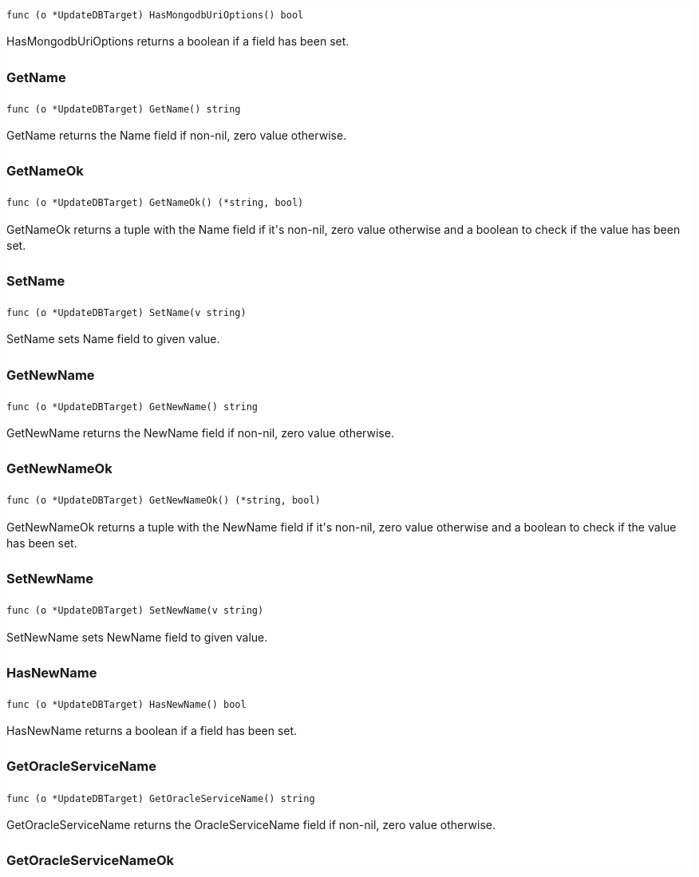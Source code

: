 `func (o *UpdateDBTarget) HasMongodbUriOptions() bool`

HasMongodbUriOptions returns a boolean if a field has been set.

### GetName

`func (o *UpdateDBTarget) GetName() string`

GetName returns the Name field if non-nil, zero value otherwise.

### GetNameOk

`func (o *UpdateDBTarget) GetNameOk() (*string, bool)`

GetNameOk returns a tuple with the Name field if it's non-nil, zero value otherwise
and a boolean to check if the value has been set.

### SetName

`func (o *UpdateDBTarget) SetName(v string)`

SetName sets Name field to given value.


### GetNewName

`func (o *UpdateDBTarget) GetNewName() string`

GetNewName returns the NewName field if non-nil, zero value otherwise.

### GetNewNameOk

`func (o *UpdateDBTarget) GetNewNameOk() (*string, bool)`

GetNewNameOk returns a tuple with the NewName field if it's non-nil, zero value otherwise
and a boolean to check if the value has been set.

### SetNewName

`func (o *UpdateDBTarget) SetNewName(v string)`

SetNewName sets NewName field to given value.

### HasNewName

`func (o *UpdateDBTarget) HasNewName() bool`

HasNewName returns a boolean if a field has been set.

### GetOracleServiceName

`func (o *UpdateDBTarget) GetOracleServiceName() string`

GetOracleServiceName returns the OracleServiceName field if non-nil, zero value otherwise.

### GetOracleServiceNameOk
